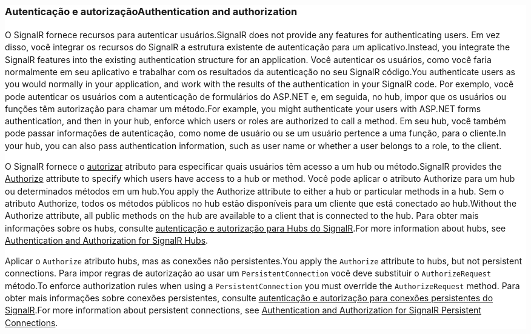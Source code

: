 <a id="authentication"></a>

### <a name="authentication-and-authorization"></a><span data-ttu-id="34d5c-130">Autenticação e autorização</span><span class="sxs-lookup"><span data-stu-id="34d5c-130">Authentication and authorization</span></span>

<span data-ttu-id="34d5c-131">O SignalR fornece recursos para autenticar usuários.</span><span class="sxs-lookup"><span data-stu-id="34d5c-131">SignalR does not provide any features for authenticating users.</span></span> <span data-ttu-id="34d5c-132">Em vez disso, você integrar os recursos do SignalR a estrutura existente de autenticação para um aplicativo.</span><span class="sxs-lookup"><span data-stu-id="34d5c-132">Instead, you integrate the SignalR features into the existing authentication structure for an application.</span></span> <span data-ttu-id="34d5c-133">Você autenticar os usuários, como você faria normalmente em seu aplicativo e trabalhar com os resultados da autenticação no seu SignalR código.</span><span class="sxs-lookup"><span data-stu-id="34d5c-133">You authenticate users as you would normally in your application, and work with the results of the authentication in your SignalR code.</span></span> <span data-ttu-id="34d5c-134">Por exemplo, você pode autenticar os usuários com a autenticação de formulários do ASP.NET e, em seguida, no hub, impor que os usuários ou funções têm autorização para chamar um método.</span><span class="sxs-lookup"><span data-stu-id="34d5c-134">For example, you might authenticate your users with ASP.NET forms authentication, and then in your hub, enforce which users or roles are authorized to call a method.</span></span> <span data-ttu-id="34d5c-135">Em seu hub, você também pode passar informações de autenticação, como nome de usuário ou se um usuário pertence a uma função, para o cliente.</span><span class="sxs-lookup"><span data-stu-id="34d5c-135">In your hub, you can also pass authentication information, such as user name or whether a user belongs to a role, to the client.</span></span>

<span data-ttu-id="34d5c-136">O SignalR fornece o [autorizar](https://msdn.microsoft.com/library/microsoft.aspnet.signalr.authorizeattribute(v=vs.111).aspx) atributo para especificar quais usuários têm acesso a um hub ou método.</span><span class="sxs-lookup"><span data-stu-id="34d5c-136">SignalR provides the [Authorize](https://msdn.microsoft.com/library/microsoft.aspnet.signalr.authorizeattribute(v=vs.111).aspx) attribute to specify which users have access to a hub or method.</span></span> <span data-ttu-id="34d5c-137">Você pode aplicar o atributo Authorize para um hub ou determinados métodos em um hub.</span><span class="sxs-lookup"><span data-stu-id="34d5c-137">You apply the Authorize attribute to either a hub or particular methods in a hub.</span></span> <span data-ttu-id="34d5c-138">Sem o atributo Authorize, todos os métodos públicos no hub estão disponíveis para um cliente que está conectado ao hub.</span><span class="sxs-lookup"><span data-stu-id="34d5c-138">Without the Authorize attribute, all public methods on the hub are available to a client that is connected to the hub.</span></span> <span data-ttu-id="34d5c-139">Para obter mais informações sobre os hubs, consulte [autenticação e autorização para Hubs do SignalR](hub-authorization.md).</span><span class="sxs-lookup"><span data-stu-id="34d5c-139">For more information about hubs, see [Authentication and Authorization for SignalR Hubs](hub-authorization.md).</span></span>

<span data-ttu-id="34d5c-140">Aplicar o `Authorize` atributo hubs, mas as conexões não persistentes.</span><span class="sxs-lookup"><span data-stu-id="34d5c-140">You apply the `Authorize` attribute to hubs, but not persistent connections.</span></span> <span data-ttu-id="34d5c-141">Para impor regras de autorização ao usar um `PersistentConnection` você deve substituir o `AuthorizeRequest` método.</span><span class="sxs-lookup"><span data-stu-id="34d5c-141">To enforce authorization rules when using a `PersistentConnection` you must override the `AuthorizeRequest` method.</span></span> <span data-ttu-id="34d5c-142">Para obter mais informações sobre conexões persistentes, consulte [autenticação e autorização para conexões persistentes do SignalR](persistent-connection-authorization.md).</span><span class="sxs-lookup"><span data-stu-id="34d5c-142">For more information about persistent connections, see [Authentication and Authorization for SignalR Persistent Connections](persistent-connection-authorization.md).</span></span>
